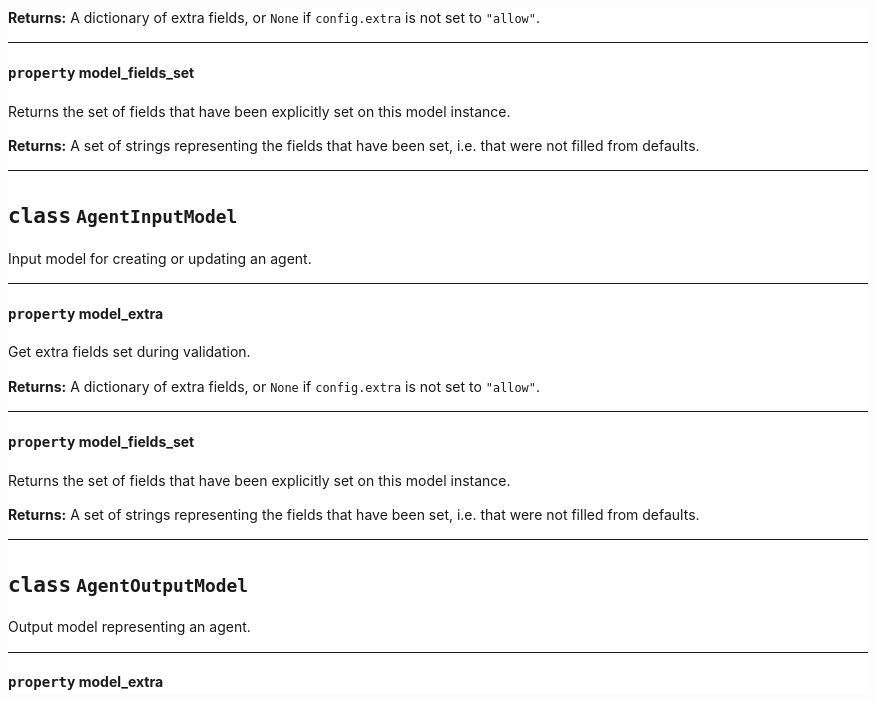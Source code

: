

**Returns:**
  A dictionary of extra fields, or `None` if `config.extra` is not set to `"allow"`. 

---

#### <kbd>property</kbd> model_fields_set

Returns the set of fields that have been explicitly set on this model instance. 



**Returns:**
  A set of strings representing the fields that have been set,  i.e. that were not filled from defaults. 




---

## <kbd>class</kbd> `AgentInputModel`
Input model for creating or updating an agent. 


---

#### <kbd>property</kbd> model_extra

Get extra fields set during validation. 



**Returns:**
  A dictionary of extra fields, or `None` if `config.extra` is not set to `"allow"`. 

---

#### <kbd>property</kbd> model_fields_set

Returns the set of fields that have been explicitly set on this model instance. 



**Returns:**
  A set of strings representing the fields that have been set,  i.e. that were not filled from defaults. 




---

## <kbd>class</kbd> `AgentOutputModel`
Output model representing an agent. 


---

#### <kbd>property</kbd> model_extra
